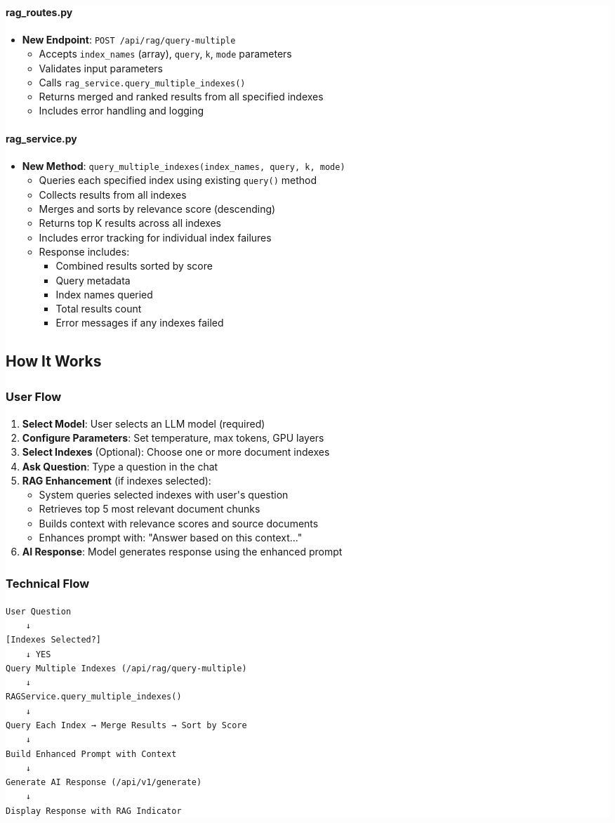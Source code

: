 #### rag_routes.py
- **New Endpoint**: `POST /api/rag/query-multiple`
  - Accepts `index_names` (array), `query`, `k`, `mode` parameters
  - Validates input parameters
  - Calls `rag_service.query_multiple_indexes()`
  - Returns merged and ranked results from all specified indexes
  - Includes error handling and logging

#### rag_service.py
- **New Method**: `query_multiple_indexes(index_names, query, k, mode)`
  - Queries each specified index using existing `query()` method
  - Collects results from all indexes
  - Merges and sorts by relevance score (descending)
  - Returns top K results across all indexes
  - Includes error tracking for individual index failures
  - Response includes:
    - Combined results sorted by score
    - Query metadata
    - Index names queried
    - Total results count
    - Error messages if any indexes failed

## How It Works

### User Flow
1. **Select Model**: User selects an LLM model (required)
2. **Configure Parameters**: Set temperature, max tokens, GPU layers
3. **Select Indexes** (Optional): Choose one or more document indexes
4. **Ask Question**: Type a question in the chat
5. **RAG Enhancement** (if indexes selected):
   - System queries selected indexes with user's question
   - Retrieves top 5 most relevant document chunks
   - Builds context with relevance scores and source documents
   - Enhances prompt with: "Answer based on this context..."
6. **AI Response**: Model generates response using the enhanced prompt

### Technical Flow
```
User Question
    ↓
[Indexes Selected?]
    ↓ YES
Query Multiple Indexes (/api/rag/query-multiple)
    ↓
RAGService.query_multiple_indexes()
    ↓
Query Each Index → Merge Results → Sort by Score
    ↓
Build Enhanced Prompt with Context
    ↓
Generate AI Response (/api/v1/generate)
    ↓
Display Response with RAG Indicator
```
